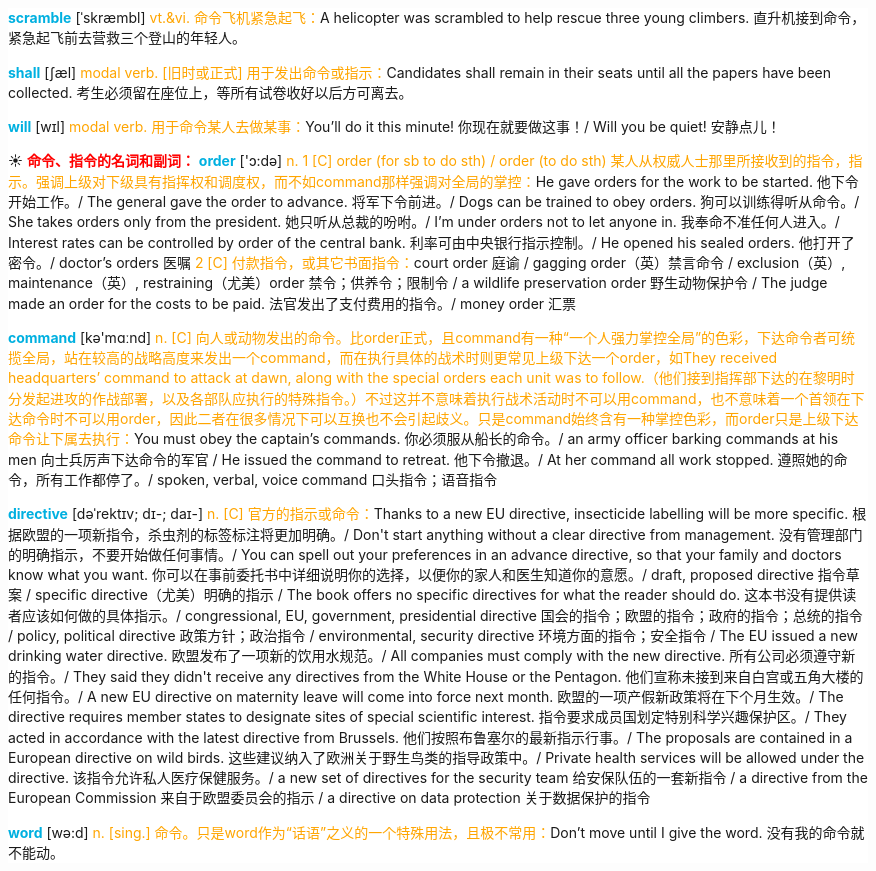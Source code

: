 <font color="sky blue">**scramble**</font> [ˈskræmbl]
<font color="orange">vt.&vi. 命令飞机紧急起飞：</font>A helicopter was scrambled to help rescue three young climbers. 直升机接到命令，紧急起飞前去营救三个登山的年轻人。

<font color="sky blue">**shall**</font> [ʃæl] 
<font color="orange">modal verb. [旧时或正式] 用于发出命令或指示：</font>Candidates shall remain in their seats until all the papers have been collected. 考生必须留在座位上，等所有试卷收好以后方可离去。

<font color="sky blue">**will**</font> [wɪl] 
<font color="orange">modal verb. 用于命令某人去做某事：</font>You’ll do it this minute! 你现在就要做这事！/ Will you be quiet! 安静点儿！

☀ <font color="red">**命令、指令的名词和副词：**</font>
<font color="sky blue">**order**</font> ['ɔ:də] 
<font color="orange">n. 1 [C] order (for sb to do sth) / order (to do sth) 某人从权威人士那里所接收到的指令，指示。强调上级对下级具有指挥权和调度权，而不如command那样强调对全局的掌控：</font>He gave orders for the work to be started. 他下令开始工作。/ The general gave the order to advance. 将军下令前进。/ Dogs can be trained to obey orders. 狗可以训练得听从命令。/ She takes orders only from the president. 她只听从总裁的吩咐。/ I’m under orders not to let anyone in. 我奉命不准任何人进入。/ Interest rates can be controlled by order of the central bank. 利率可由中央银行指示控制。/ He opened his sealed orders. 他打开了密令。/ doctor’s orders 医嘱 <font color="orange">2 [C] 付款指令，或其它书面指令：</font>court order 庭谕 / gagging order（英）禁言命令 / exclusion（英）, maintenance（英）, restraining（尤美）order 禁令；供养令；限制令 / a wildlife preservation order 野生动物保护令 / The judge made an order for the costs to be paid. 法官发出了支付费用的指令。/ money order 汇票 

<font color="sky blue">**command**</font> [kə'mɑːnd] 
<font color="orange">n. [C] 向人或动物发出的命令。比order正式，且command有一种“一个人强力掌控全局”的色彩，下达命令者可统揽全局，站在较高的战略高度来发出一个command，而在执行具体的战术时则更常见上级下达一个order，如They received headquarters’ command to attack at dawn, along with the special orders each unit was to follow.（他们接到指挥部下达的在黎明时分发起进攻的作战部署，以及各部队应执行的特殊指令。）不过这并不意味着执行战术活动时不可以用command，也不意味着一个首领在下达命令时不可以用order，因此二者在很多情况下可以互换也不会引起歧义。只是command始终含有一种掌控色彩，而order只是上级下达命令让下属去执行：</font>You must obey the captain’s commands. 你必须服从船长的命令。/ an army officer barking commands at his men 向士兵厉声下达命令的军官 / He issued the command to retreat. 他下令撤退。/ At her command all work stopped. 遵照她的命令，所有工作都停了。/ spoken, verbal, voice command 口头指令；语音指令 
           
<font color="sky blue">**directive**</font> [dəˈrektɪv; dɪ-; daɪ-]
<font color="orange">n. [C] 官方的指示或命令：</font>Thanks to a new EU directive, insecticide labelling will be more specific. 根据欧盟的一项新指令，杀虫剂的标签标注将更加明确。/ Don't start anything without a clear directive from management. 没有管理部门的明确指示，不要开始做任何事情。/ You can spell out your preferences in an advance directive, so that your family and doctors know what you want. 你可以在事前委托书中详细说明你的选择，以便你的家人和医生知道你的意愿。/ draft, proposed directive 指令草案 / specific directive（尤美）明确的指示 / The book offers no specific directives for what the reader should do. 这本书没有提供读者应该如何做的具体指示。/ congressional, EU, government, presidential directive 国会的指令；欧盟的指令；政府的指令；总统的指令 / policy, political directive 政策方针；政治指令 / environmental, security directive 环境方面的指令；安全指令 / The EU issued a new drinking water directive. 欧盟发布了一项新的饮用水规范。/ All companies must comply with the new directive. 所有公司必须遵守新的指令。/ They said they didn't receive any directives from the White House or the Pentagon. 他们宣称未接到来自白宫或五角大楼的任何指令。/ A new EU directive on maternity leave will come into force next month. 欧盟的一项产假新政策将在下个月生效。/ The directive requires member states to designate sites of special scientific interest. 指令要求成员国划定特别科学兴趣保护区。/ They acted in accordance with the latest directive from Brussels. 他们按照布鲁塞尔的最新指示行事。/ The proposals are contained in a European directive on wild birds. 这些建议纳入了欧洲关于野生鸟类的指导政策中。/ Private health services will be allowed under the directive. 该指令允许私人医疗保健服务。/ a new set of directives for the security team 给安保队伍的一套新指令 / a directive from the European Commission 来自于欧盟委员会的指示 / a directive on data protection 关于数据保护的指令

<font color="sky blue">**word**</font> [wə:d] 
<font color="orange">n. [sing.] 命令。只是word作为“话语”之义的一个特殊用法，且极不常用：</font>Don’t move until I give the word. 没有我的命令就不能动。
           